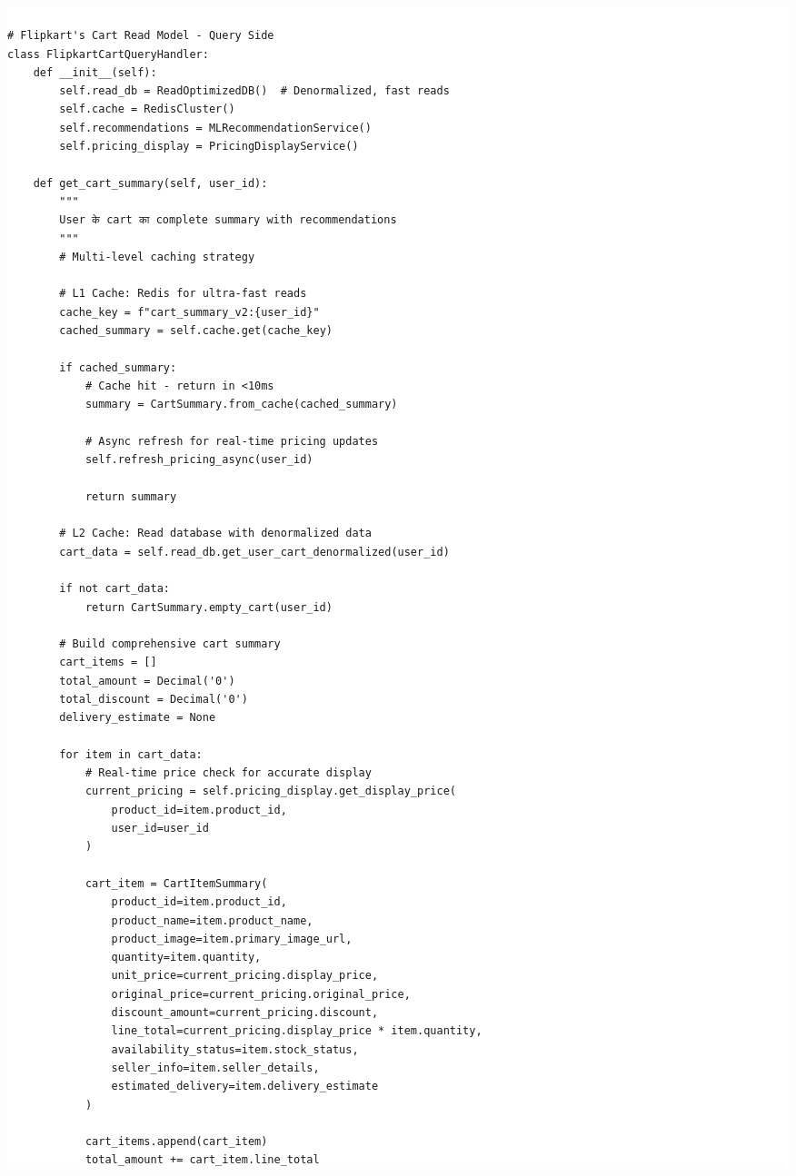 ```

# Flipkart's Cart Read Model - Query Side
class FlipkartCartQueryHandler:
    def __init__(self):
        self.read_db = ReadOptimizedDB()  # Denormalized, fast reads
        self.cache = RedisCluster()
        self.recommendations = MLRecommendationService()
        self.pricing_display = PricingDisplayService()
    
    def get_cart_summary(self, user_id):
        """
        User के cart का complete summary with recommendations
        """
        # Multi-level caching strategy
        
        # L1 Cache: Redis for ultra-fast reads
        cache_key = f"cart_summary_v2:{user_id}"
        cached_summary = self.cache.get(cache_key)
        
        if cached_summary:
            # Cache hit - return in <10ms
            summary = CartSummary.from_cache(cached_summary)
            
            # Async refresh for real-time pricing updates
            self.refresh_pricing_async(user_id)
            
            return summary
        
        # L2 Cache: Read database with denormalized data
        cart_data = self.read_db.get_user_cart_denormalized(user_id)
        
        if not cart_data:
            return CartSummary.empty_cart(user_id)
        
        # Build comprehensive cart summary
        cart_items = []
        total_amount = Decimal('0')
        total_discount = Decimal('0')
        delivery_estimate = None
        
        for item in cart_data:
            # Real-time price check for accurate display
            current_pricing = self.pricing_display.get_display_price(
                product_id=item.product_id,
                user_id=user_id
            )
            
            cart_item = CartItemSummary(
                product_id=item.product_id,
                product_name=item.product_name,
                product_image=item.primary_image_url,
                quantity=item.quantity,
                unit_price=current_pricing.display_price,
                original_price=current_pricing.original_price,
                discount_amount=current_pricing.discount,
                line_total=current_pricing.display_price * item.quantity,
                availability_status=item.stock_status,
                seller_info=item.seller_details,
                estimated_delivery=item.delivery_estimate
            )
            
            cart_items.append(cart_item)
            total_amount += cart_item.line_total
```